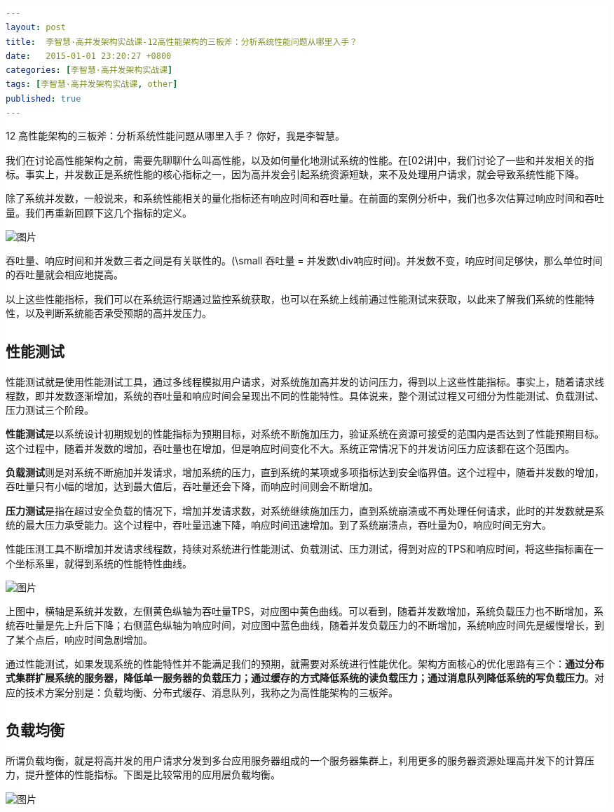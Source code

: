 ```yaml
---
layout: post
title:  李智慧·高并发架构实战课-12高性能架构的三板斧：分析系统性能问题从哪里入手？
date:   2015-01-01 23:20:27 +0800
categories: [李智慧·高并发架构实战课]
tags: [李智慧·高并发架构实战课, other]
published: true
---
```




12 高性能架构的三板斧：分析系统性能问题从哪里入手？
你好，我是李智慧。

我们在讨论高性能架构之前，需要先聊聊什么叫高性能，以及如何量化地测试系统的性能。在[02讲]中，我们讨论了一些和并发相关的指标。事实上，并发数正是系统性能的核心指标之一，因为高并发会引起系统资源短缺，来不及处理用户请求，就会导致系统性能下降。

除了系统并发数，一般说来，和系统性能相关的量化指标还有响应时间和吞吐量。在前面的案例分析中，我们也多次估算过响应时间和吞吐量。我们再重新回顾下这几个指标的定义。

![图片](https://learn.lianglianglee.com/%e4%b8%93%e6%a0%8f/%e6%9d%8e%e6%99%ba%e6%85%a7%20%c2%b7%20%e9%ab%98%e5%b9%b6%e5%8f%91%e6%9e%b6%e6%9e%84%e5%ae%9e%e6%88%98%e8%af%be/assets/27d99f00cd21f9bf5155a9a1fff08679.jpg)

吞吐量、响应时间和并发数三者之间是有关联性的。\(\\small 吞吐量 = 并发数\\div响应时间\)。并发数不变，响应时间足够快，那么单位时间的吞吐量就会相应地提高。

以上这些性能指标，我们可以在系统运行期通过监控系统获取，也可以在系统上线前通过性能测试来获取，以此来了解我们系统的性能特性，以及判断系统能否承受预期的高并发压力。

## 性能测试

性能测试就是使用性能测试工具，通过多线程模拟用户请求，对系统施加高并发的访问压力，得到以上这些性能指标。事实上，随着请求线程数，即并发数逐渐增加，系统的吞吐量和响应时间会呈现出不同的性能特性。具体说来，整个测试过程又可细分为性能测试、负载测试、压力测试三个阶段。

**性能测试**是以系统设计初期规划的性能指标为预期目标，对系统不断施加压力，验证系统在资源可接受的范围内是否达到了性能预期目标。这个过程中，随着并发数的增加，吞吐量也在增加，但是响应时间变化不大。系统正常情况下的并发访问压力应该都在这个范围内。

**负载测试**则是对系统不断施加并发请求，增加系统的压力，直到系统的某项或多项指标达到安全临界值。这个过程中，随着并发数的增加，吞吐量只有小幅的增加，达到最大值后，吞吐量还会下降，而响应时间则会不断增加。

**压力测试**是指在超过安全负载的情况下，增加并发请求数，对系统继续施加压力，直到系统崩溃或不再处理任何请求，此时的并发数就是系统的最大压力承受能力。这个过程中，吞吐量迅速下降，响应时间迅速增加。到了系统崩溃点，吞吐量为0，响应时间无穷大。

性能压测工具不断增加并发请求线程数，持续对系统进行性能测试、负载测试、压力测试，得到对应的TPS和响应时间，将这些指标画在一个坐标系里，就得到系统的性能特性曲线。

![图片](https://learn.lianglianglee.com/%e4%b8%93%e6%a0%8f/%e6%9d%8e%e6%99%ba%e6%85%a7%20%c2%b7%20%e9%ab%98%e5%b9%b6%e5%8f%91%e6%9e%b6%e6%9e%84%e5%ae%9e%e6%88%98%e8%af%be/assets/277a0f7ee4ed7eca950f206589847860.png)

上图中，横轴是系统并发数，左侧黄色纵轴为吞吐量TPS，对应图中黄色曲线。可以看到，随着并发数增加，系统负载压力也不断增加，系统吞吐量是先上升后下降；右侧蓝色纵轴为响应时间，对应图中蓝色曲线，随着并发负载压力的不断增加，系统响应时间先是缓慢增长，到了某个点后，响应时间急剧增加。

通过性能测试，如果发现系统的性能特性并不能满足我们的预期，就需要对系统进行性能优化。架构方面核心的优化思路有三个：**通过分布式集群扩展系统的服务器，降低单一服务器的负载压力；通过缓存的方式降低系统的读负载压力；通过消息队列降低系统的写负载压力**。对应的技术方案分别是：负载均衡、分布式缓存、消息队列，我称之为高性能架构的三板斧。

## 负载均衡

所谓负载均衡，就是将高并发的用户请求分发到多台应用服务器组成的一个服务器集群上，利用更多的服务器资源处理高并发下的计算压力，提升整体的性能指标。下图是比较常用的应用层负载均衡。

![图片](https://learn.lianglianglee.com/%e4%b8%93%e6%a0%8f/%e6%9d%8e%e6%99%ba%e6%85%a7%20%c2%b7%20%e9%ab%98%e5%b9%b6%e5%8f%91%e6%9e%b6%e6%9e%84%e5%ae%9e%e6%88%98%e8%af%be/assets/0b0e2652d0a0cf464a30a654d6e10d57.jpg)
